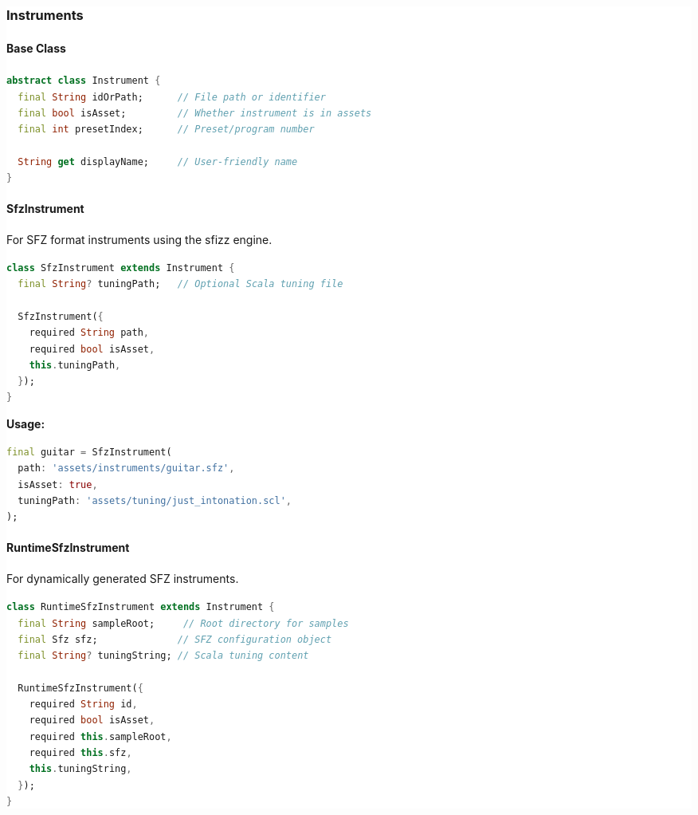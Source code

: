 ### Instruments

#### Base Class

```dart
abstract class Instrument {
  final String idOrPath;      // File path or identifier
  final bool isAsset;         // Whether instrument is in assets
  final int presetIndex;      // Preset/program number
  
  String get displayName;     // User-friendly name
}
```

#### SfzInstrument

For SFZ format instruments using the sfizz engine.

```dart
class SfzInstrument extends Instrument {
  final String? tuningPath;   // Optional Scala tuning file
  
  SfzInstrument({
    required String path,
    required bool isAsset,
    this.tuningPath,
  });
}
```

**Usage:**

```dart
final guitar = SfzInstrument(
  path: 'assets/instruments/guitar.sfz',
  isAsset: true,
  tuningPath: 'assets/tuning/just_intonation.scl',
);
```

#### RuntimeSfzInstrument

For dynamically generated SFZ instruments.

```dart
class RuntimeSfzInstrument extends Instrument {
  final String sampleRoot;     // Root directory for samples
  final Sfz sfz;              // SFZ configuration object
  final String? tuningString; // Scala tuning content
  
  RuntimeSfzInstrument({
    required String id,
    required bool isAsset,
    required this.sampleRoot,
    required this.sfz,
    this.tuningString,
  });
}
```
